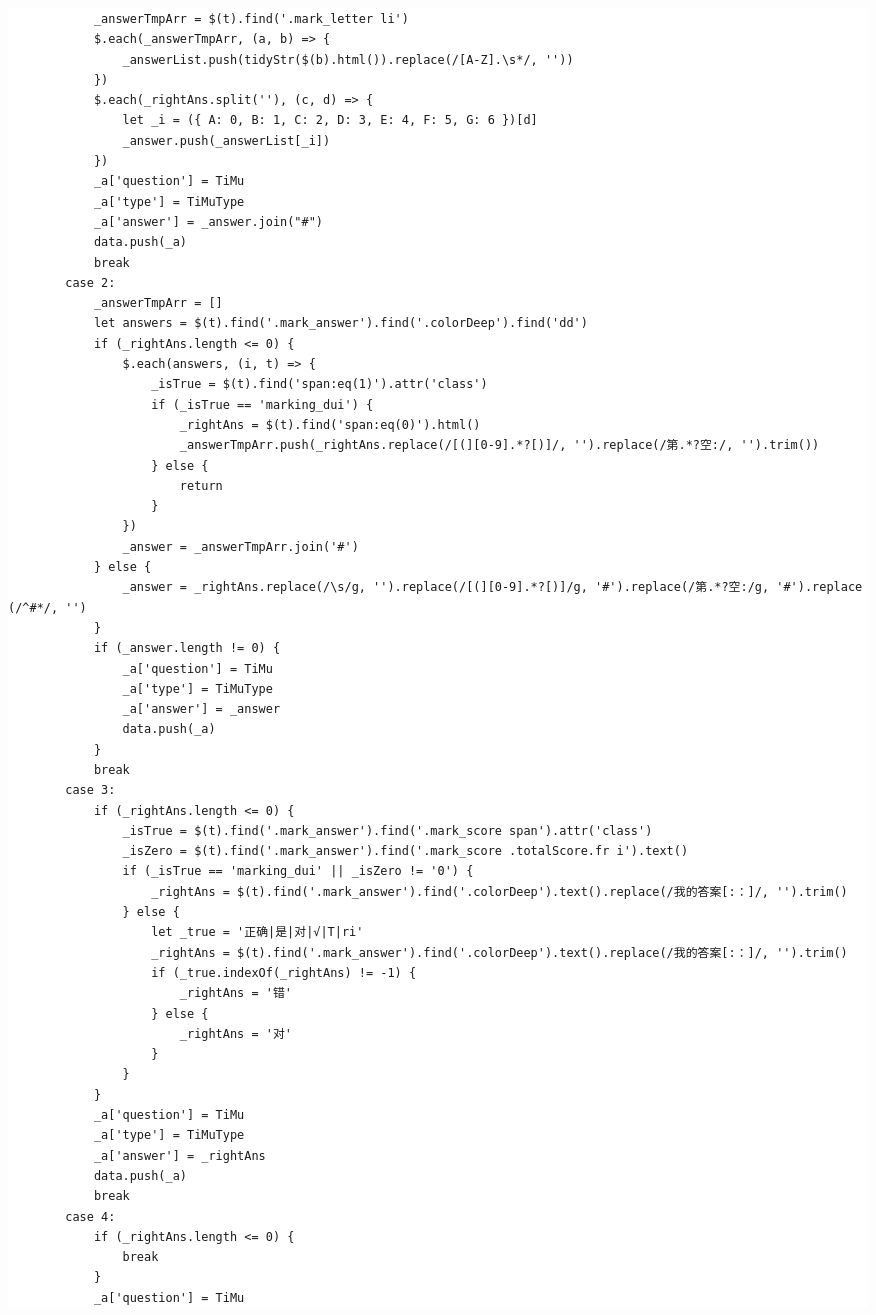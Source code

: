                 _answerTmpArr = $(t).find('.mark_letter li')
                $.each(_answerTmpArr, (a, b) => {
                    _answerList.push(tidyStr($(b).html()).replace(/[A-Z].\s*/, ''))
                })
                $.each(_rightAns.split(''), (c, d) => {
                    let _i = ({ A: 0, B: 1, C: 2, D: 3, E: 4, F: 5, G: 6 })[d]
                    _answer.push(_answerList[_i])
                })
                _a['question'] = TiMu
                _a['type'] = TiMuType
                _a['answer'] = _answer.join("#")
                data.push(_a)
                break
            case 2:
                _answerTmpArr = []
                let answers = $(t).find('.mark_answer').find('.colorDeep').find('dd')
                if (_rightAns.length <= 0) {
                    $.each(answers, (i, t) => {
                        _isTrue = $(t).find('span:eq(1)').attr('class')
                        if (_isTrue == 'marking_dui') {
                            _rightAns = $(t).find('span:eq(0)').html()
                            _answerTmpArr.push(_rightAns.replace(/[(][0-9].*?[)]/, '').replace(/第.*?空:/, '').trim())
                        } else {
                            return
                        }
                    })
                    _answer = _answerTmpArr.join('#')
                } else {
                    _answer = _rightAns.replace(/\s/g, '').replace(/[(][0-9].*?[)]/g, '#').replace(/第.*?空:/g, '#').replace(/^#*/, '')
                }
                if (_answer.length != 0) {
                    _a['question'] = TiMu
                    _a['type'] = TiMuType
                    _a['answer'] = _answer
                    data.push(_a)
                }
                break
            case 3:
                if (_rightAns.length <= 0) {
                    _isTrue = $(t).find('.mark_answer').find('.mark_score span').attr('class')
                    _isZero = $(t).find('.mark_answer').find('.mark_score .totalScore.fr i').text()
                    if (_isTrue == 'marking_dui' || _isZero != '0') {
                        _rightAns = $(t).find('.mark_answer').find('.colorDeep').text().replace(/我的答案[:：]/, '').trim()
                    } else {
                        let _true = '正确|是|对|√|T|ri'
                        _rightAns = $(t).find('.mark_answer').find('.colorDeep').text().replace(/我的答案[:：]/, '').trim()
                        if (_true.indexOf(_rightAns) != -1) {
                            _rightAns = '错'
                        } else {
                            _rightAns = '对'
                        }
                    }
                }
                _a['question'] = TiMu
                _a['type'] = TiMuType
                _a['answer'] = _rightAns
                data.push(_a)
                break
            case 4:
                if (_rightAns.length <= 0) {
                    break
                }
                _a['question'] = TiMu